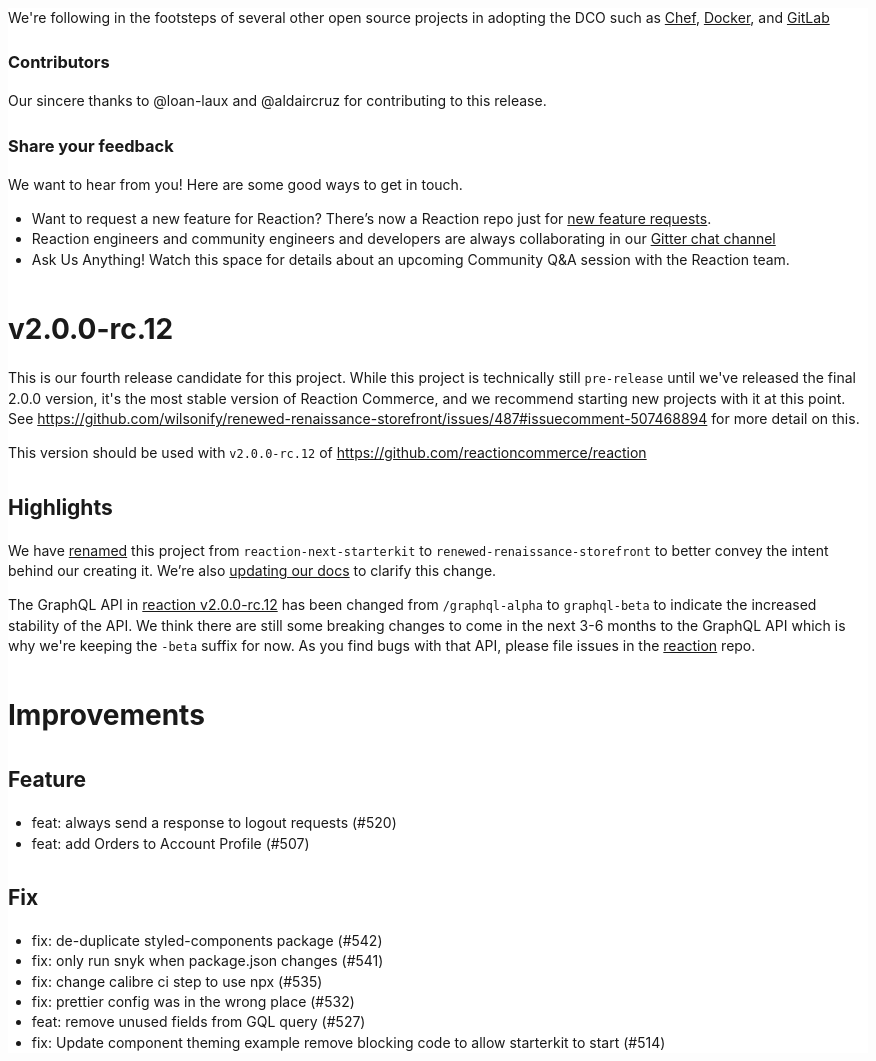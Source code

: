 We're following in the footsteps of several other open source projects in adopting the DCO such as [Chef](https://blog.chef.io/2016/09/19/introducing-developer-certificate-of-origin/), [Docker](https://blog.docker.com/2014/01/docker-code-contributions-require-developer-certificate-of-origin/), and [GitLab](https://about.gitlab.com/2017/11/01/gitlab-switches-to-dco-license/)


### Contributors
Our sincere thanks to @loan-laux and @aldaircruz for contributing to this release.


### Share your feedback
We want to hear from you! Here are some good ways to get in touch.
- Want to request a new feature for Reaction? There’s now a Reaction repo just for [new feature requests](https://github.com/reactioncommerce/reaction-feature-requests).
- Reaction engineers and community engineers and developers are always collaborating in our [Gitter chat channel](https://gitter.im/reactioncommerce/reaction)
- Ask Us Anything! Watch this space for details about an upcoming Community Q&A session with the Reaction team.

# v2.0.0-rc.12
This is our fourth release candidate for this project. While this project is technically still `pre-release` until we've released the final 2.0.0 version, it's the most stable version of Reaction Commerce, and we recommend starting new projects with it at this point. See https://github.com/wilsonify/renewed-renaissance-storefront/issues/487#issuecomment-507468894 for more detail on this.

This version should be used with `v2.0.0-rc.12` of https://github.com/reactioncommerce/reaction

## Highlights
We have [renamed](https://github.com/wilsonify/renewed-renaissance-storefront/pull/544) this project from `reaction-next-starterkit` to `renewed-renaissance-storefront` to better convey the intent behind our creating it.  We’re also [updating our docs](https://github.com/reactioncommerce/reaction-docs/pull/829) to clarify this change.

The GraphQL API in [reaction v2.0.0-rc.12](https://github.com/reactioncommerce/reaction/pull/5259) has been changed from `/graphql-alpha` to `graphql-beta` to indicate the increased stability of the API. We think there are still some breaking changes to come in the next 3-6 months to the GraphQL API which is why we're keeping the `-beta` suffix for now. As you find bugs with that API, please file issues in the [reaction](https://github.com/reactioncommerce/reaction/issues) repo.

# Improvements

## Feature

- feat: always send a response to logout requests (#520)
- feat: add Orders to Account Profile (#507)

## Fix

- fix: de-duplicate styled-components package (#542)
- fix: only run snyk when package.json changes (#541)
- fix: change calibre ci step to use npx (#535)
- fix: prettier config was in the wrong place (#532)
- feat: remove unused fields from GQL query (#527)
- fix: Update component theming example remove blocking code to allow starterkit to start (#514)
